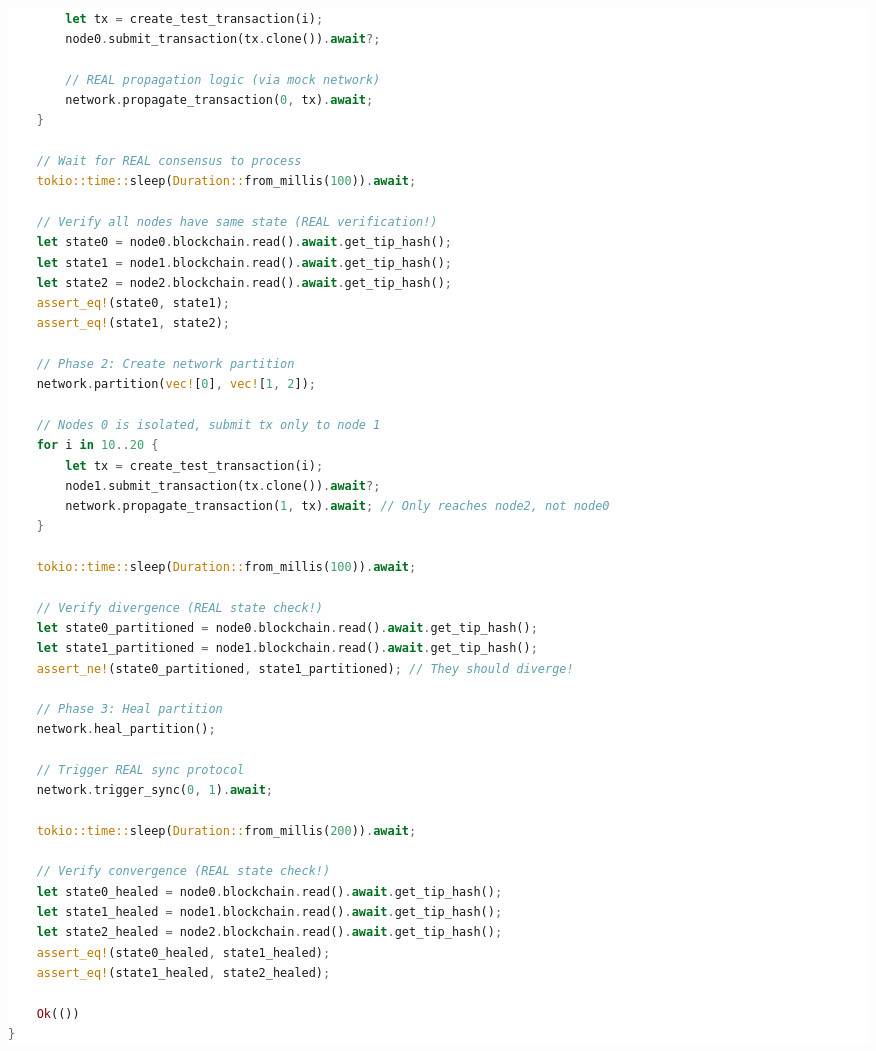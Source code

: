 ```rust
        let tx = create_test_transaction(i);
        node0.submit_transaction(tx.clone()).await?;

        // REAL propagation logic (via mock network)
        network.propagate_transaction(0, tx).await;
    }

    // Wait for REAL consensus to process
    tokio::time::sleep(Duration::from_millis(100)).await;

    // Verify all nodes have same state (REAL verification!)
    let state0 = node0.blockchain.read().await.get_tip_hash();
    let state1 = node1.blockchain.read().await.get_tip_hash();
    let state2 = node2.blockchain.read().await.get_tip_hash();
    assert_eq!(state0, state1);
    assert_eq!(state1, state2);

    // Phase 2: Create network partition
    network.partition(vec![0], vec![1, 2]);

    // Nodes 0 is isolated, submit tx only to node 1
    for i in 10..20 {
        let tx = create_test_transaction(i);
        node1.submit_transaction(tx.clone()).await?;
        network.propagate_transaction(1, tx).await; // Only reaches node2, not node0
    }

    tokio::time::sleep(Duration::from_millis(100)).await;

    // Verify divergence (REAL state check!)
    let state0_partitioned = node0.blockchain.read().await.get_tip_hash();
    let state1_partitioned = node1.blockchain.read().await.get_tip_hash();
    assert_ne!(state0_partitioned, state1_partitioned); // They should diverge!

    // Phase 3: Heal partition
    network.heal_partition();

    // Trigger REAL sync protocol
    network.trigger_sync(0, 1).await;

    tokio::time::sleep(Duration::from_millis(200)).await;

    // Verify convergence (REAL state check!)
    let state0_healed = node0.blockchain.read().await.get_tip_hash();
    let state1_healed = node1.blockchain.read().await.get_tip_hash();
    let state2_healed = node2.blockchain.read().await.get_tip_hash();
    assert_eq!(state0_healed, state1_healed);
    assert_eq!(state1_healed, state2_healed);

    Ok(())
}
```
